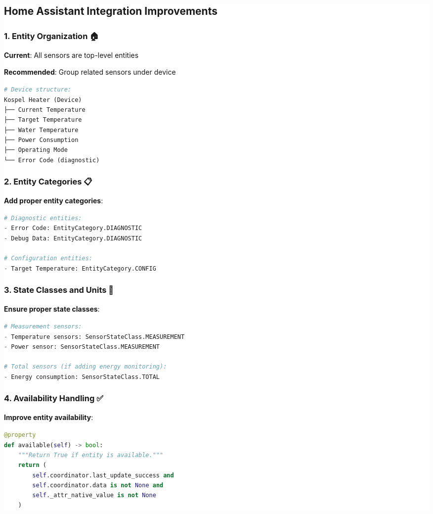 ## Home Assistant Integration Improvements

### 1. **Entity Organization** 🏠

**Current**: All sensors are top-level entities

**Recommended**: Group related sensors under device
```python
# Device structure:
Kospel Heater (Device)
├── Current Temperature
├── Target Temperature
├── Water Temperature
├── Power Consumption
├── Operating Mode
└── Error Code (diagnostic)
```

### 2. **Entity Categories** 📋

**Add proper entity categories**:
```python
# Diagnostic entities:
- Error Code: EntityCategory.DIAGNOSTIC
- Debug Data: EntityCategory.DIAGNOSTIC

# Configuration entities:
- Target Temperature: EntityCategory.CONFIG
```

### 3. **State Classes and Units** 📏

**Ensure proper state classes**:
```python
# Measurement sensors:
- Temperature sensors: SensorStateClass.MEASUREMENT
- Power sensor: SensorStateClass.MEASUREMENT

# Total sensors (if adding energy monitoring):
- Energy consumption: SensorStateClass.TOTAL
```

### 4. **Availability Handling** ✅

**Improve entity availability**:
```python
@property
def available(self) -> bool:
    """Return True if entity is available."""
    return (
        self.coordinator.last_update_success and
        self.coordinator.data is not None and
        self._attr_native_value is not None
    )
```
